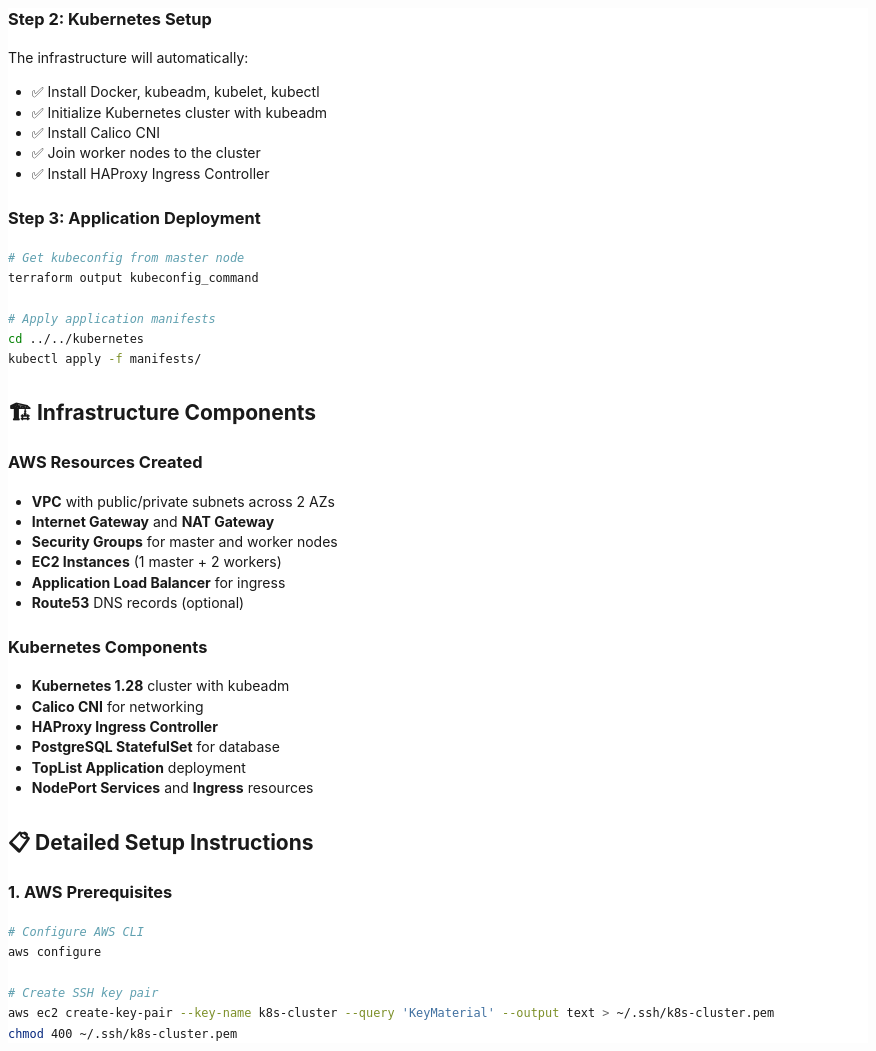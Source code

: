 ### Step 2: Kubernetes Setup

The infrastructure will automatically:
- ✅ Install Docker, kubeadm, kubelet, kubectl
- ✅ Initialize Kubernetes cluster with kubeadm
- ✅ Install Calico CNI
- ✅ Join worker nodes to the cluster
- ✅ Install HAProxy Ingress Controller

### Step 3: Application Deployment

```bash
# Get kubeconfig from master node
terraform output kubeconfig_command

# Apply application manifests
cd ../../kubernetes
kubectl apply -f manifests/
```

## 🏗️ Infrastructure Components

### AWS Resources Created

- **VPC** with public/private subnets across 2 AZs
- **Internet Gateway** and **NAT Gateway**
- **Security Groups** for master and worker nodes
- **EC2 Instances** (1 master + 2 workers)
- **Application Load Balancer** for ingress
- **Route53** DNS records (optional)

### Kubernetes Components

- **Kubernetes 1.28** cluster with kubeadm
- **Calico CNI** for networking
- **HAProxy Ingress Controller**
- **PostgreSQL StatefulSet** for database
- **TopList Application** deployment
- **NodePort Services** and **Ingress** resources

## 📋 Detailed Setup Instructions

### 1. AWS Prerequisites

```bash
# Configure AWS CLI
aws configure

# Create SSH key pair
aws ec2 create-key-pair --key-name k8s-cluster --query 'KeyMaterial' --output text > ~/.ssh/k8s-cluster.pem
chmod 400 ~/.ssh/k8s-cluster.pem
```
